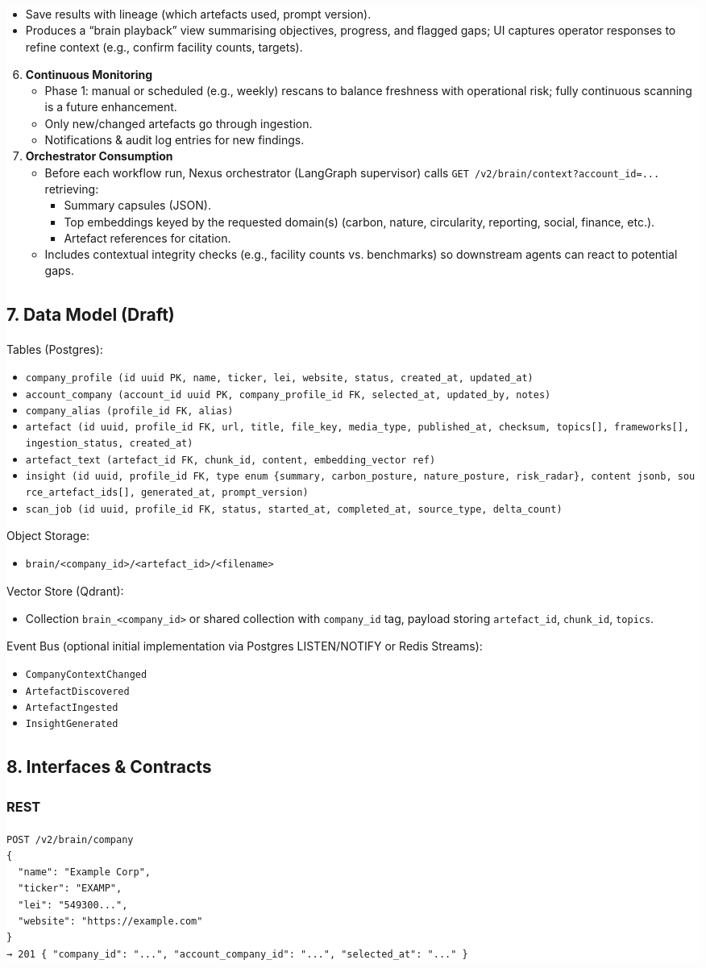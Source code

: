    - Save results with lineage (which artefacts used, prompt version).
   - Produces a “brain playback” view summarising objectives, progress, and flagged gaps; UI captures operator responses to refine context (e.g., confirm facility counts, targets).
6. **Continuous Monitoring**
   - Phase 1: manual or scheduled (e.g., weekly) rescans to balance freshness with operational risk; fully continuous scanning is a future enhancement.
   - Only new/changed artefacts go through ingestion.
   - Notifications & audit log entries for new findings.
7. **Orchestrator Consumption**
   - Before each workflow run, Nexus orchestrator (LangGraph supervisor) calls `GET /v2/brain/context?account_id=...` retrieving:
     - Summary capsules (JSON).
     - Top embeddings keyed by the requested domain(s) (carbon, nature, circularity, reporting, social, finance, etc.).
     - Artefact references for citation.
   - Includes contextual integrity checks (e.g., facility counts vs. benchmarks) so downstream agents can react to potential gaps.

## 7. Data Model (Draft)
Tables (Postgres):
- `company_profile (id uuid PK, name, ticker, lei, website, status, created_at, updated_at)`
- `account_company (account_id uuid PK, company_profile_id FK, selected_at, updated_by, notes)`
- `company_alias (profile_id FK, alias)`
- `artefact (id uuid, profile_id FK, url, title, file_key, media_type, published_at, checksum, topics[], frameworks[], ingestion_status, created_at)`
- `artefact_text (artefact_id FK, chunk_id, content, embedding_vector ref)`
- `insight (id uuid, profile_id FK, type enum {summary, carbon_posture, nature_posture, risk_radar}, content jsonb, source_artefact_ids[], generated_at, prompt_version)`
- `scan_job (id uuid, profile_id FK, status, started_at, completed_at, source_type, delta_count)`

Object Storage:
- `brain/<company_id>/<artefact_id>/<filename>`

Vector Store (Qdrant):
- Collection `brain_<company_id>` or shared collection with `company_id` tag, payload storing `artefact_id`, `chunk_id`, `topics`.

Event Bus (optional initial implementation via Postgres LISTEN/NOTIFY or Redis Streams):
- `CompanyContextChanged`
- `ArtefactDiscovered`
- `ArtefactIngested`
- `InsightGenerated`

## 8. Interfaces & Contracts
### REST
```http
POST /v2/brain/company
{
  "name": "Example Corp",
  "ticker": "EXAMP",
  "lei": "549300...",
  "website": "https://example.com"
}
→ 201 { "company_id": "...", "account_company_id": "...", "selected_at": "..." }
```
